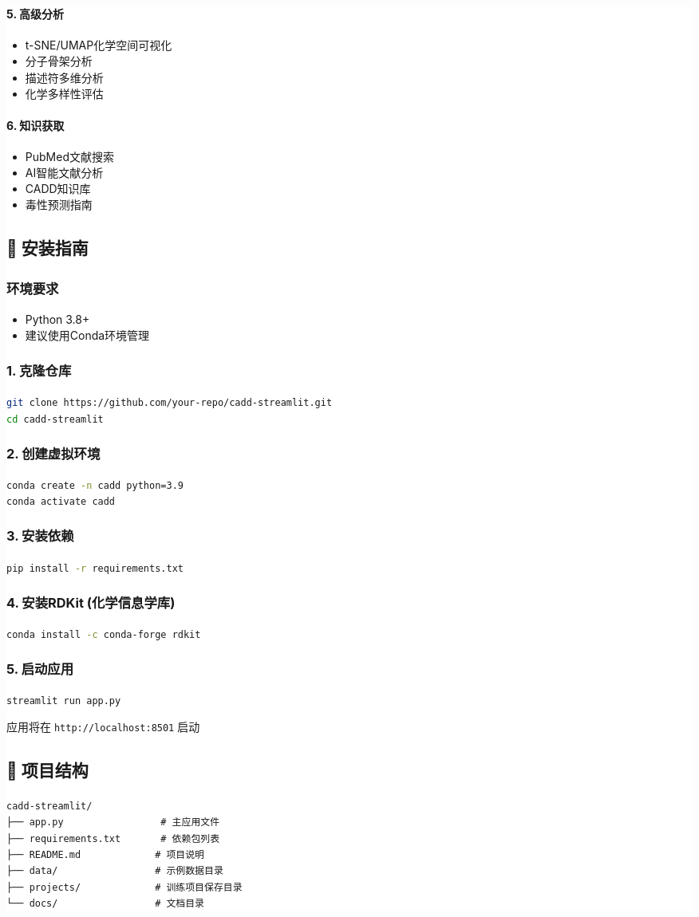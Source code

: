 #### 5. 高级分析
- t-SNE/UMAP化学空间可视化
- 分子骨架分析
- 描述符多维分析
- 化学多样性评估

#### 6. 知识获取
- PubMed文献搜索
- AI智能文献分析
- CADD知识库
- 毒性预测指南

## 🚀 安装指南

### 环境要求
- Python 3.8+
- 建议使用Conda环境管理

### 1. 克隆仓库
```bash
git clone https://github.com/your-repo/cadd-streamlit.git
cd cadd-streamlit
```

### 2. 创建虚拟环境
```bash
conda create -n cadd python=3.9
conda activate cadd
```

### 3. 安装依赖
```bash
pip install -r requirements.txt
```

### 4. 安装RDKit (化学信息学库)
```bash
conda install -c conda-forge rdkit
```

### 5. 启动应用
```bash
streamlit run app.py
```

应用将在 `http://localhost:8501` 启动

## 📁 项目结构

```
cadd-streamlit/
├── app.py                 # 主应用文件
├── requirements.txt       # 依赖包列表
├── README.md             # 项目说明
├── data/                 # 示例数据目录
├── projects/             # 训练项目保存目录
└── docs/                 # 文档目录
```
